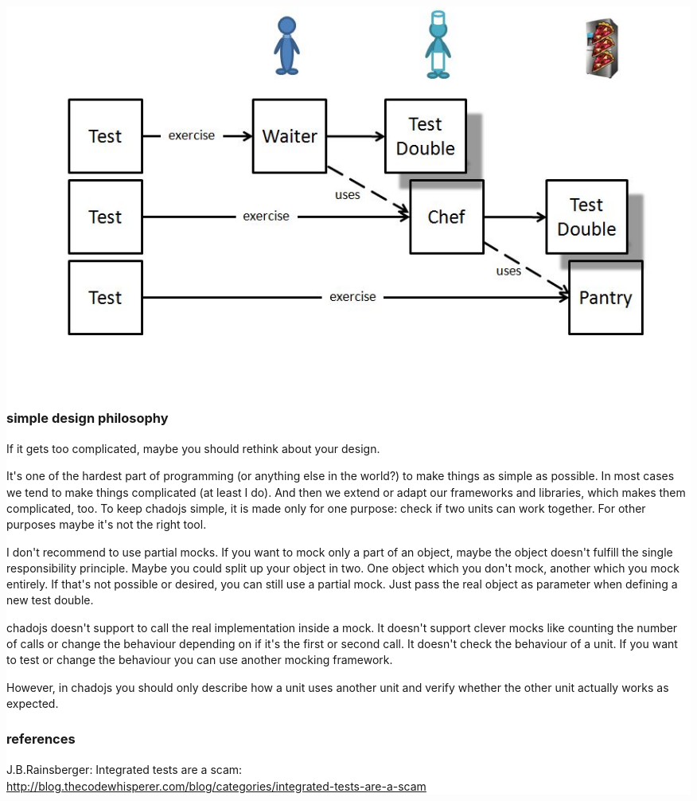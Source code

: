 ![outside-in](example/outside-in-tdd.jpg)

### simple design philosophy
If it gets too complicated, maybe you should rethink about your design.

It's one of the hardest part of programming (or anything else in the world?) to make things as simple as possible. In most cases we tend to make things complicated (at least I do). And then we extend or adapt our frameworks and libraries, which makes them complicated, too. To keep chadojs simple, it is made only for one purpose: check if two units can work together. For other purposes maybe it's not the right tool.

I don't recommend to use partial mocks. If you want to mock only a part of an object, maybe the object doesn't fulfill the single responsibility principle. Maybe you could split up your object in two. One object which you don't mock, another which you mock entirely. If that's not possible or desired, you can still use a partial mock. Just pass the real object as parameter when defining a new test double. 

chadojs doesn't support to call the real implementation inside a mock. It doesn't support clever mocks like counting the number of calls or change the behaviour depending on if it's the first or second call. It doesn't check the behaviour of a unit. If you want to test or change the behaviour you can use another mocking framework. 

However, in chadojs you should only describe how a unit uses another unit and verify whether the other unit actually works as expected.

###  references
J.B.Rainsberger: Integrated tests are a scam:<br>
http://blog.thecodewhisperer.com/blog/categories/integrated-tests-are-a-scam
